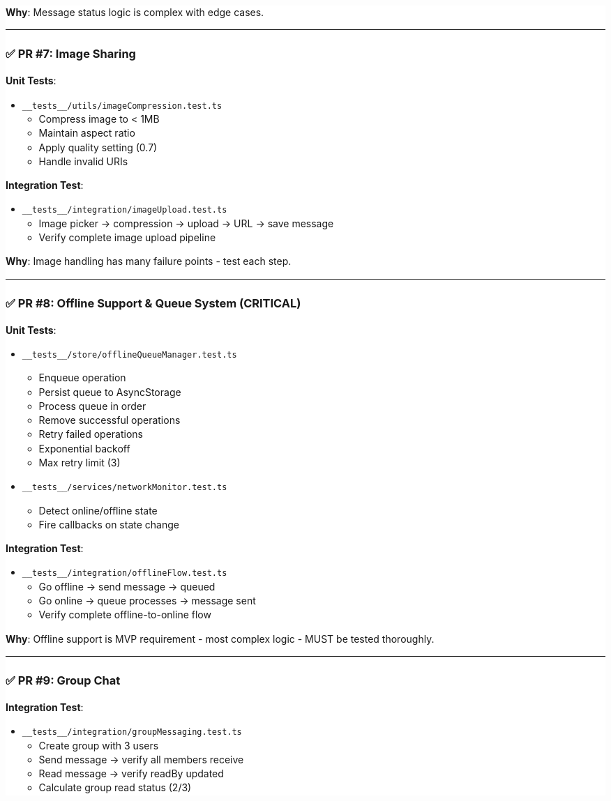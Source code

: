 **Why**: Message status logic is complex with edge cases.

---

### ✅ PR #7: Image Sharing

**Unit Tests**:
- `__tests__/utils/imageCompression.test.ts`
  - Compress image to < 1MB
  - Maintain aspect ratio
  - Apply quality setting (0.7)
  - Handle invalid URIs

**Integration Test**:
- `__tests__/integration/imageUpload.test.ts`
  - Image picker → compression → upload → URL → save message
  - Verify complete image upload pipeline

**Why**: Image handling has many failure points - test each step.

---

### ✅ PR #8: Offline Support & Queue System (CRITICAL)

**Unit Tests**:
- `__tests__/store/offlineQueueManager.test.ts`
  - Enqueue operation
  - Persist queue to AsyncStorage
  - Process queue in order
  - Remove successful operations
  - Retry failed operations
  - Exponential backoff
  - Max retry limit (3)

- `__tests__/services/networkMonitor.test.ts`
  - Detect online/offline state
  - Fire callbacks on state change

**Integration Test**:
- `__tests__/integration/offlineFlow.test.ts`
  - Go offline → send message → queued
  - Go online → queue processes → message sent
  - Verify complete offline-to-online flow

**Why**: Offline support is MVP requirement - most complex logic - MUST be tested thoroughly.

---

### ✅ PR #9: Group Chat

**Integration Test**:
- `__tests__/integration/groupMessaging.test.ts`
  - Create group with 3 users
  - Send message → verify all members receive
  - Read message → verify readBy updated
  - Calculate group read status (2/3)
